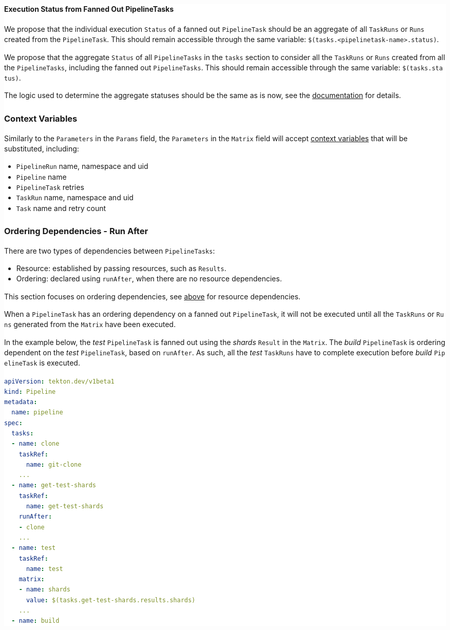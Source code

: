 #### Execution Status from Fanned Out PipelineTasks

We propose that the individual execution `Status` of a fanned out `PipelineTask` should
be an aggregate of all `TaskRuns` or `Runs` created from the `PipelineTask`. This should
remain accessible through the same variable: `$(tasks.<pipelinetask-name>.status)`.

We propose that the aggregate `Status` of all `PipelineTasks` in the `tasks` section to
consider all the `TaskRuns` or `Runs` created from all the `PipelineTasks`, including the
fanned out `PipelineTasks`. This should remain accessible through the same variable:
`$(tasks.status)`. 

The logic used to determine the aggregate statuses should be the same as is now, see the
[documentation][aggregate-status] for details.

### Context Variables

Similarly to the `Parameters` in the `Params` field, the `Parameters` in the `Matrix`
field will accept [context variables][variables] that will be substituted, including:
* `PipelineRun` name, namespace and uid
* `Pipeline` name
* `PipelineTask` retries
* `TaskRun` name, namespace and uid
* `Task` name and retry count

### Ordering Dependencies - Run After

There are two types of dependencies between `PipelineTasks`:
* Resource: established by passing resources, such as `Results`.
* Ordering: declared using `runAfter`, when there are no resource dependencies.

This section focuses on ordering dependencies, see [above](#results) for resource
dependencies. 

When a `PipelineTask` has an ordering dependency on a fanned out `PipelineTask`, it
will not be executed until all the `TaskRuns` or `Runs` generated from the `Matrix`
have been executed.

In the example below, the *test* `PipelineTask` is fanned out using the *shards*
`Result` in the `Matrix`. The *build* `PipelineTask` is ordering dependent on the
*test* `PipelineTask`, based on `runAfter`. As such, all the *test* `TaskRuns`
have to complete execution before *build* `PipelineTask` is executed.

```yaml
apiVersion: tekton.dev/v1beta1
kind: Pipeline
metadata:
  name: pipeline
spec:
  tasks:
  - name: clone
    taskRef:
      name: git-clone
    ...
  - name: get-test-shards
    taskRef:
      name: get-test-shards
    runAfter:
    - clone
    ...
  - name: test
    taskRef:
      name: test
    matrix:
    - name: shards
      value: $(tasks.get-test-shards.results.shards)
    ...
  - name: build
```

[tep-0023]: ./0023-implicit-mapping.md
[tep-0044]: ./0044-data-locality-and-pod-overhead-in-pipelines.md
[tep-0056]: ./0056-pipelines-in-pipelines.md
[tep-0075]: ./0075-object-param-and-result-types.md
[tep-0076]: ./0076-array-result-types.md
[tep-0079]: ./0079-tekton-catalog-support-tiers.md
[tep-0096]: ./0096-pipelines-v1.md
[tep-0100]: ./0100-embedded-taskruns-and-runs-status-in-pipelineruns.md
[task-loops]: https://github.com/tektoncd/experimental/tree/main/task-loops 
[issue-2050]: https://github.com/tektoncd/pipeline/issues/2050
[issue-4097]: https://github.com/tektoncd/pipeline/issues/4097
[issue-1922]: https://github.com/tektoncd/pipeline/issues/1922 
[tasks-docs]: https://github.com/tektoncd/pipeline/blob/main/docs/tasks.md
[custom-tasks-docs]: https://github.com/tektoncd/pipeline/blob/main/docs/pipelines.md#using-custom-tasks
[kaniko-example-1]: https://github.com/tektoncd/pipeline/issues/2050#issuecomment-625423085
[kaniko-task]: https://github.com/tektoncd/catalog/tree/main/task/kaniko/0.5
[kaniko-example-2]: https://github.com/tektoncd/pipeline/issues/2050#issuecomment-671959323
[docker-example]: https://github.com/tektoncd/pipeline/issues/2050#issuecomment-814847519
[monorepo-example]: https://github.com/tektoncd/pipeline/issues/1922
[vault-example]: https://github.com/tektoncd/pipeline/issues/2050#issuecomment-841291098
[tep-0050]: https://github.com/tektoncd/community/blob/main/teps/0050-ignore-task-failures.md
[argo-workflows]: https://github.com/argoproj/argo-workflows/blob/7684ef4a0c5f57e8723dc8e4d3a17246f7edc2e6/examples/README.md#loops
[github-actions]: https://docs.github.com/en/actions/learn-github-actions/workflow-syntax-for-github-actions
[ansible]: https://docs.ansible.com/ansible/latest/user_guide/playbooks_loops.html#loops
[jenkins-docs]: https://plugins.jenkins.io/matrix-project/
[jenkins-blog]: https://www.jenkins.io/blog/2019/11/22/welcome-to-the-matrix/
[golang-test]: https://github.com/tektoncd/catalog/tree/main/task/golang-test/0.2
[issue-804]: https://github.com/tektoncd/experimental/issues/804
[issue-2591]: https://github.com/tektoncd/pipeline/issues/2591
[v1]: https://github.com/tektoncd/pipeline/issues/3548
[json]: https://json-schema.org/understanding-json-schema/reference/object.html
[simplicity]: https://github.com/tektoncd/community/blob/main/design-principles.md#simplicity
[k8s-api]: https://github.com/kubernetes/community/blob/master/contributors/devel/sig-architecture/api-conventions.md#api-conventions
[k8s-api-objects]: https://github.com/kubernetes/community/blob/master/contributors/devel/sig-architecture/api-conventions.md#lists-of-named-subobjects-preferred-over-maps
[k8s-api-primitives]: https://github.com/kubernetes/community/blob/master/contributors/devel/sig-architecture/api-conventions.md#primitive-types
[api-spec]: https://github.com/tektoncd/pipeline/blob/main/docs/api-spec.md#modifying-this-specification
[gcloud-task]: https://github.com/tektoncd/catalog/tree/main/task/gcloud/0.1
[execution-status]: https://github.com/tektoncd/pipeline/blob/0b50897ad4a24c30ab79b5ce2a95947a5b7dc885/docs/pipelines.md#using-execution-status-of-pipelinetask
[aggregate-status]: https://github.com/tektoncd/pipeline/blob/0b50897ad4a24c30ab79b5ce2a95947a5b7dc885/docs/pipelines.md#using-aggregate-execution-status-of-all-tasks
[variables]: https://github.com/tektoncd/pipeline/blob/0b50897ad4a24c30ab79b5ce2a95947a5b7dc885/docs/variables.md
[config-defaults]: https://github.com/tektoncd/pipeline/blob/0b50897ad4a24c30ab79b5ce2a95947a5b7dc885/config/config-defaults.yaml
[custom-install]: https://github.com/tektoncd/pipeline/blob/0b50897ad4a24c30ab79b5ce2a95947a5b7dc885/docs/install.md#customizing-basic-execution-parameters
[workspace-in-pipelines]: https://github.com/tektoncd/pipeline/blob/0b50897ad4a24c30ab79b5ce2a95947a5b7dc885/docs/workspaces.md
[git-clone]: https://github.com/tektoncd/catalog/tree/main/task/git-clone/0.5
[when]: https://github.com/tektoncd/pipeline/blob/6cb0f4ccfce095495ca2f0aa20e5db8a791a1afe/docs/pipelines.md#guard-task-execution-using-when-expressions
[retries]: https://github.com/tektoncd/pipeline/blob/6cb0f4ccfce095495ca2f0aa20e5db8a791a1afe/docs/pipelines.md#using-the-retries-parameter
[timeouts]: https://github.com/tektoncd/pipeline/blob/6cb0f4ccfce095495ca2f0aa20e5db8a791a1afe/docs/pipelines.md#configuring-the-failure-timeout
[pull-requests]: https://github.com/tektoncd/pipeline/pulls?q=TEP-0090+